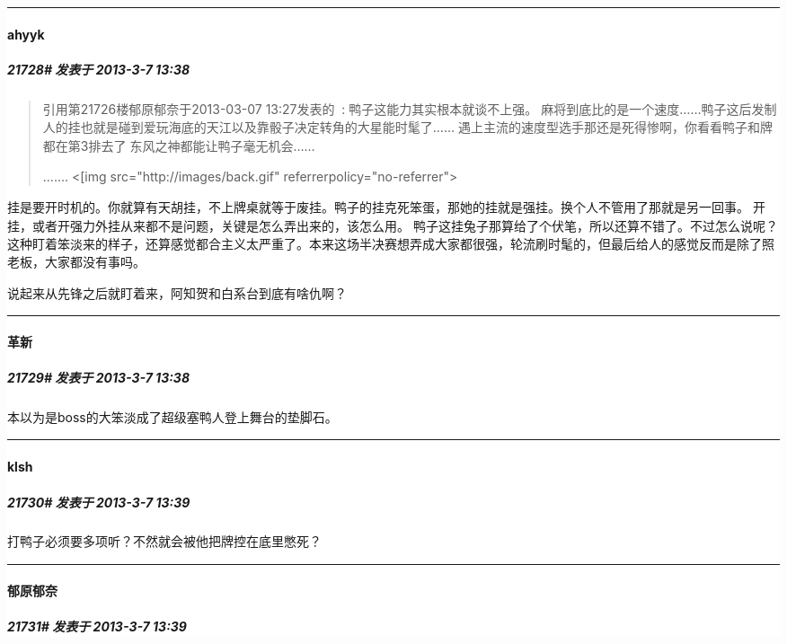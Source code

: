 

-----

####  ahyyk  
##### 21728#       发表于 2013-3-7 13:38



<blockquote>引用第21726楼郁原郁奈于2013-03-07 13:27发表的  :
鸭子这能力其实根本就谈不上强。
麻将到底比的是一个速度……鸭子这后发制人的挂也就是碰到爱玩海底的天江以及靠骰子决定转角的大星能时髦了……
遇上主流的速度型选手那还是死得惨啊，你看看鸭子和牌都在第3排去了
东风之神都能让鸭子毫无机会……

....... <[img src="http://images/back.gif" referrerpolicy="no-referrer"></blockquote>挂是要开时机的。你就算有天胡挂，不上牌桌就等于废挂。鸭子的挂克死笨蛋，那她的挂就是强挂。换个人不管用了那就是另一回事。
开挂，或者开强力外挂从来都不是问题，关键是怎么弄出来的，该怎么用。
鸭子这挂兔子那算给了个伏笔，所以还算不错了。不过怎么说呢？这种盯着笨淡来的样子，还算感觉都合主义太严重了。本来这场半决赛想弄成大家都很强，轮流刷时髦的，但最后给人的感觉反而是除了照老板，大家都没有事吗。

说起来从先锋之后就盯着来，阿知贺和白系台到底有啥仇啊？







-----

####  革新  
##### 21729#       发表于 2013-3-7 13:38




本以为是boss的大笨淡成了超级塞鸭人登上舞台的垫脚石。







-----

####  klsh  
##### 21730#       发表于 2013-3-7 13:39




打鸭子必须要多项听？不然就会被他把牌控在底里憋死？







-----

####  郁原郁奈  
##### 21731#       发表于 2013-3-7 13:39

